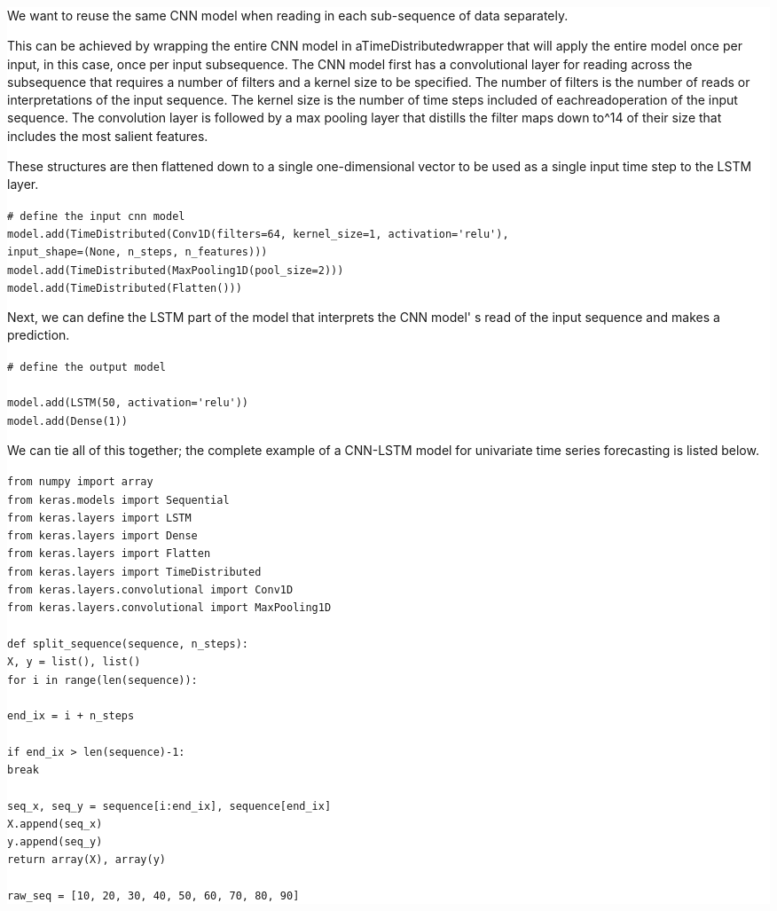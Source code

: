 We want to reuse the same CNN model when reading in each sub-sequence of
data separately.

This can be achieved by wrapping the entire CNN model in
aTimeDistributedwrapper that
will apply the entire model once per input, in this case, once per input
subsequence. The CNN
model first has a convolutional layer for reading across the subsequence that requires a number
of filters and a kernel size to be specified. The number of filters is the number of reads or
interpretations of the input sequence. The kernel size is the number of time steps included of
eachreadoperation of the input sequence. The convolution layer is followed by a max pooling
layer that distills the filter maps down to^14 of their size that includes the most salient features.

These structures are then flattened down to a single one-dimensional
vector to be used as a
single input time step to the LSTM layer.

```
# define the input cnn model
model.add(TimeDistributed(Conv1D(filters=64, kernel_size=1, activation='relu'),
input_shape=(None, n_steps, n_features)))
model.add(TimeDistributed(MaxPooling1D(pool_size=2)))
model.add(TimeDistributed(Flatten()))

```

Next, we can define the LSTM part of the model that interprets the CNN model' s read of
the input sequence and makes a prediction.

```
# define the output model

model.add(LSTM(50, activation='relu'))
model.add(Dense(1))

```

We can tie all of this together; the complete example of a CNN-LSTM
model for univariate
time series forecasting is listed below.

```
from numpy import array
from keras.models import Sequential
from keras.layers import LSTM
from keras.layers import Dense
from keras.layers import Flatten
from keras.layers import TimeDistributed
from keras.layers.convolutional import Conv1D
from keras.layers.convolutional import MaxPooling1D

def split_sequence(sequence, n_steps):
X, y = list(), list()
for i in range(len(sequence)):

end_ix = i + n_steps

if end_ix > len(sequence)-1:
break

seq_x, seq_y = sequence[i:end_ix], sequence[end_ix]
X.append(seq_x)
y.append(seq_y)
return array(X), array(y)

raw_seq = [10, 20, 30, 40, 50, 60, 70, 80, 90]

```